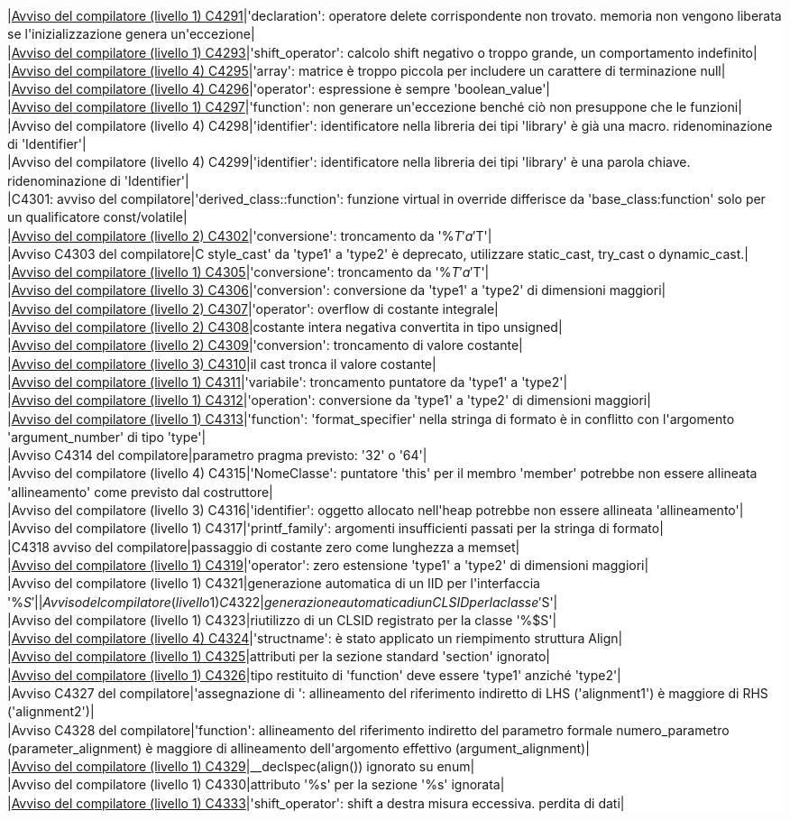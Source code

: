 |[Avviso del compilatore (livello 1) C4291](../../error-messages/compiler-warnings/compiler-warning-level-1-c4291.md)|'declaration': operatore delete corrispondente non trovato. memoria non vengono liberata se l'inizializzazione genera un'eccezione|  
|[Avviso del compilatore (livello 1) C4293](../../error-messages/compiler-warnings/compiler-warning-level-1-c4293.md)|'shift_operator': calcolo shift negativo o troppo grande, un comportamento indefinito|  
|[Avviso del compilatore (livello 4) C4295](../../error-messages/compiler-warnings/compiler-warning-level-4-c4295.md)|'array': matrice è troppo piccola per includere un carattere di terminazione null|  
|[Avviso del compilatore (livello 4) C4296](../../error-messages/compiler-warnings/compiler-warning-level-4-c4296.md)|'operator': espressione è sempre 'boolean_value'|  
|[Avviso del compilatore (livello 1) C4297](../../error-messages/compiler-warnings/compiler-warning-level-1-c4297.md)|'function': non generare un'eccezione benché ciò non presuppone che le funzioni|  
|Avviso del compilatore (livello 4) C4298|'identifier': identificatore nella libreria dei tipi 'library' è già una macro. ridenominazione di 'Identifier'|  
|Avviso del compilatore (livello 4) C4299|'identifier': identificatore nella libreria dei tipi 'library' è una parola chiave. ridenominazione di 'Identifier'|  
|C4301: avviso del compilatore|'derived_class::function': funzione virtual in override differisce da 'base_class:function' solo per un qualificatore const/volatile|  
|[Avviso del compilatore (livello 2) C4302](../../error-messages/compiler-warnings/compiler-warning-level-2-c4302.md)|'conversione': troncamento da '%$T' a '%$T'|  
|Avviso C4303 del compilatore|C style_cast' da 'type1' a 'type2' è deprecato, utilizzare static_cast, try_cast o dynamic_cast.|  
|[Avviso del compilatore (livello 1) C4305](../../error-messages/compiler-warnings/compiler-warning-level-1-c4305.md)|'conversione': troncamento da '%$T' a '%$T'|  
|[Avviso del compilatore (livello 3) C4306](../../error-messages/compiler-warnings/compiler-warning-level-3-c4306.md)|'conversion': conversione da 'type1' a 'type2' di dimensioni maggiori|  
|[Avviso del compilatore (livello 2) C4307](../../error-messages/compiler-warnings/compiler-warning-level-2-c4307.md)|'operator': overflow di costante integrale|  
|[Avviso del compilatore (livello 2) C4308](../../error-messages/compiler-warnings/compiler-warning-level-2-c4308.md)|costante intera negativa convertita in tipo unsigned|  
|[Avviso del compilatore (livello 2) C4309](../../error-messages/compiler-warnings/compiler-warning-level-2-c4309.md)|'conversion': troncamento di valore costante|  
|[Avviso del compilatore (livello 3) C4310](../../error-messages/compiler-warnings/compiler-warning-level-3-c4310.md)|il cast tronca il valore costante|  
|[Avviso del compilatore (livello 1) C4311](../../error-messages/compiler-warnings/compiler-warning-level-1-c4311.md)|'variabile': troncamento puntatore da 'type1' a 'type2'|  
|[Avviso del compilatore (livello 1) C4312](../../error-messages/compiler-warnings/compiler-warning-level-1-c4312.md)|'operation': conversione da 'type1' a 'type2' di dimensioni maggiori|  
|[Avviso del compilatore (livello 1) C4313](../../error-messages/compiler-warnings/compiler-warning-level-1-c4313.md)|'function': 'format_specifier' nella stringa di formato è in conflitto con l'argomento 'argument_number' di tipo 'type'|  
|Avviso C4314 del compilatore|parametro pragma previsto: '32' o '64'|  
|Avviso del compilatore (livello 4) C4315|'NomeClasse': puntatore 'this' per il membro 'member' potrebbe non essere allineata 'allineamento' come previsto dal costruttore|  
|Avviso del compilatore (livello 3) C4316|'identifier': oggetto allocato nell'heap potrebbe non essere allineata 'allineamento'|  
|Avviso del compilatore (livello 1) C4317|'printf_family': argomenti insufficienti passati per la stringa di formato|  
|C4318 avviso del compilatore|passaggio di costante zero come lunghezza a memset|  
|[Avviso del compilatore (livello 1) C4319](../../error-messages/compiler-warnings/compiler-warning-level-1-c4319.md)|'operator': zero estensione 'type1' a 'type2' di dimensioni maggiori|  
|Avviso del compilatore (livello 1) C4321|generazione automatica di un IID per l'interfaccia '%$S'|  
|Avviso del compilatore (livello 1) C4322|generazione automatica di un CLSID per la classe '%$S'|  
|Avviso del compilatore (livello 1) C4323|riutilizzo di un CLSID registrato per la classe '%$S'|  
|[Avviso del compilatore (livello 4) C4324](../../error-messages/compiler-warnings/compiler-warning-level-4-c4324.md)|'structname': è stato applicato un riempimento struttura Align|  
|[Avviso del compilatore (livello 1) C4325](../../error-messages/compiler-warnings/compiler-warning-level-1-c4325.md)|attributi per la sezione standard 'section' ignorato|  
|[Avviso del compilatore (livello 1) C4326](../../error-messages/compiler-warnings/compiler-warning-level-1-c4326.md)|tipo restituito di 'function' deve essere 'type1' anziché 'type2'|  
|Avviso C4327 del compilatore|'assegnazione di ': allineamento del riferimento indiretto di LHS ('alignment1') è maggiore di RHS ('alignment2')|  
|Avviso C4328 del compilatore|'function': allineamento del riferimento indiretto del parametro formale numero_parametro (parameter_alignment) è maggiore di allineamento dell'argomento effettivo (argument_alignment)|  
|[Avviso del compilatore (livello 1) C4329](../../error-messages/compiler-warnings/compiler-warning-level-1-c4329.md)|__declspec(align()) ignorato su enum|  
|Avviso del compilatore (livello 1) C4330|attributo '%s' per la sezione '%s' ignorata|  
|[Avviso del compilatore (livello 1) C4333](../../error-messages/compiler-warnings/compiler-warning-level-1-c4333.md)|'shift_operator': shift a destra misura eccessiva. perdita di dati|  